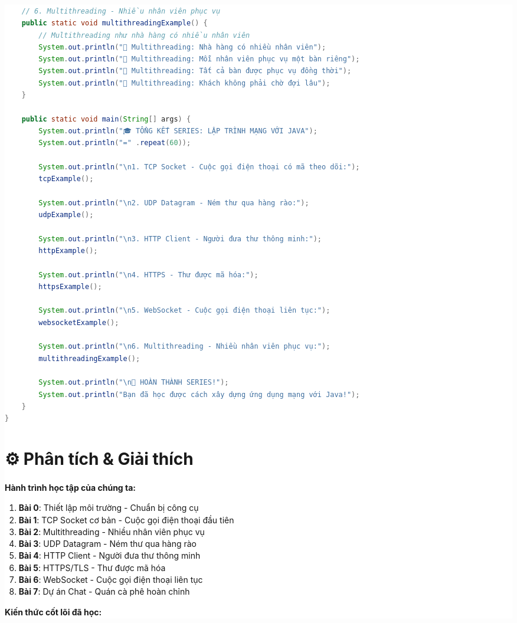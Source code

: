 ```java
    // 6. Multithreading - Nhiều nhân viên phục vụ
    public static void multithreadingExample() {
        // Multithreading như nhà hàng có nhiều nhân viên
        System.out.println("👥 Multithreading: Nhà hàng có nhiều nhân viên");
        System.out.println("👥 Multithreading: Mỗi nhân viên phục vụ một bàn riêng");
        System.out.println("👥 Multithreading: Tất cả bàn được phục vụ đồng thời");
        System.out.println("👥 Multithreading: Khách không phải chờ đợi lâu");
    }

    public static void main(String[] args) {
        System.out.println("🎓 TỔNG KẾT SERIES: LẬP TRÌNH MẠNG VỚI JAVA");
        System.out.println("=" .repeat(60));

        System.out.println("\n1. TCP Socket - Cuộc gọi điện thoại có mã theo dõi:");
        tcpExample();

        System.out.println("\n2. UDP Datagram - Ném thư qua hàng rào:");
        udpExample();

        System.out.println("\n3. HTTP Client - Người đưa thư thông minh:");
        httpExample();

        System.out.println("\n4. HTTPS - Thư được mã hóa:");
        httpsExample();

        System.out.println("\n5. WebSocket - Cuộc gọi điện thoại liên tục:");
        websocketExample();

        System.out.println("\n6. Multithreading - Nhiều nhân viên phục vụ:");
        multithreadingExample();

        System.out.println("\n🎉 HOÀN THÀNH SERIES!");
        System.out.println("Bạn đã học được cách xây dựng ứng dụng mạng với Java!");
    }
}
```

# ⚙️ Phân tích & Giải thích

**Hành trình học tập của chúng ta:**

1. **Bài 0**: Thiết lập môi trường - Chuẩn bị công cụ
2. **Bài 1**: TCP Socket cơ bản - Cuộc gọi điện thoại đầu tiên
3. **Bài 2**: Multithreading - Nhiều nhân viên phục vụ
4. **Bài 3**: UDP Datagram - Ném thư qua hàng rào
5. **Bài 4**: HTTP Client - Người đưa thư thông minh
6. **Bài 5**: HTTPS/TLS - Thư được mã hóa
7. **Bài 6**: WebSocket - Cuộc gọi điện thoại liên tục
8. **Bài 7**: Dự án Chat - Quán cà phê hoàn chỉnh

**Kiến thức cốt lõi đã học:**
